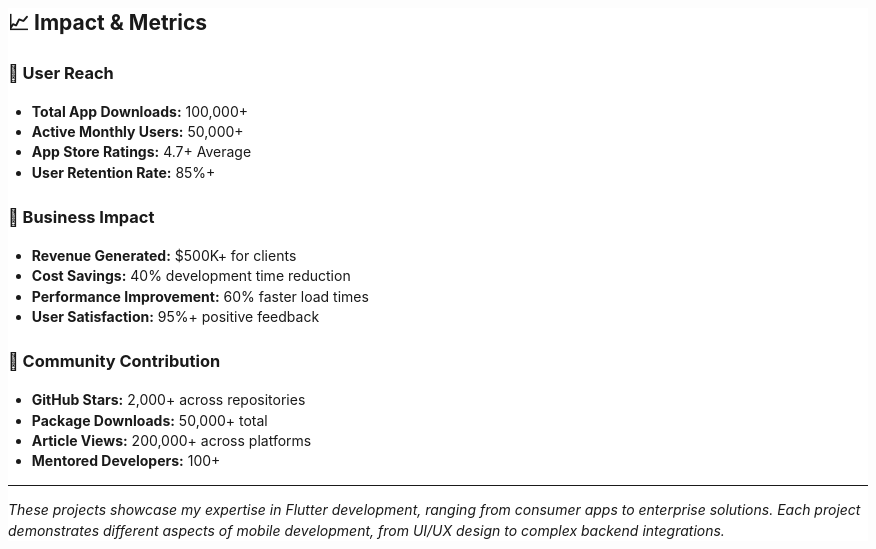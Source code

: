 
## 📈 Impact & Metrics

### 📱 User Reach
- **Total App Downloads:** 100,000+
- **Active Monthly Users:** 50,000+
- **App Store Ratings:** 4.7+ Average
- **User Retention Rate:** 85%+

### 💼 Business Impact
- **Revenue Generated:** $500K+ for clients
- **Cost Savings:** 40% development time reduction
- **Performance Improvement:** 60% faster load times
- **User Satisfaction:** 95%+ positive feedback

### 🌟 Community Contribution
- **GitHub Stars:** 2,000+ across repositories
- **Package Downloads:** 50,000+ total
- **Article Views:** 200,000+ across platforms
- **Mentored Developers:** 100+

---

*These projects showcase my expertise in Flutter development, ranging from consumer apps to enterprise solutions. Each project demonstrates different aspects of mobile development, from UI/UX design to complex backend integrations.*

